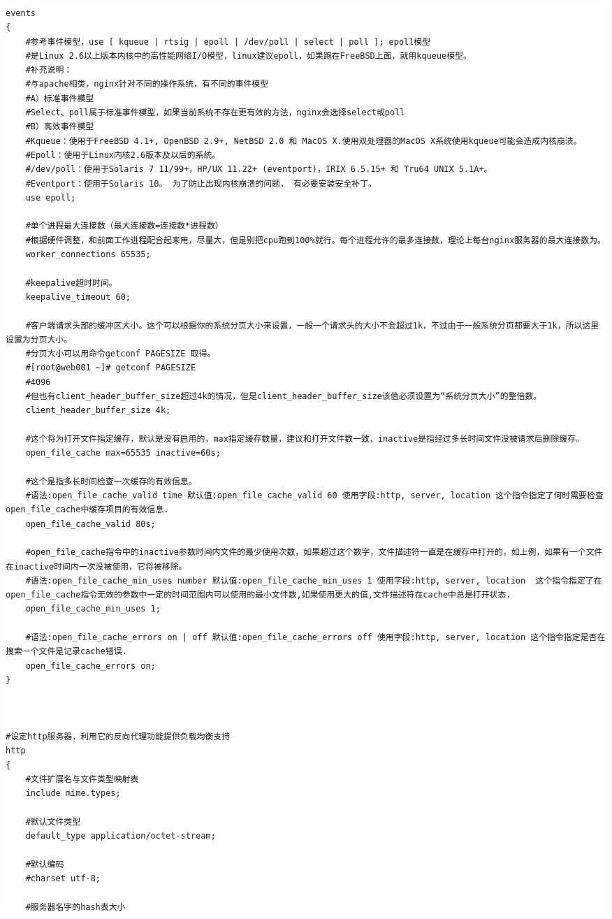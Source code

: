 ```xml
events
{
    #参考事件模型，use [ kqueue | rtsig | epoll | /dev/poll | select | poll ]; epoll模型
    #是Linux 2.6以上版本内核中的高性能网络I/O模型，linux建议epoll，如果跑在FreeBSD上面，就用kqueue模型。
    #补充说明：
    #与apache相类，nginx针对不同的操作系统，有不同的事件模型
    #A）标准事件模型
    #Select、poll属于标准事件模型，如果当前系统不存在更有效的方法，nginx会选择select或poll
    #B）高效事件模型
    #Kqueue：使用于FreeBSD 4.1+, OpenBSD 2.9+, NetBSD 2.0 和 MacOS X.使用双处理器的MacOS X系统使用kqueue可能会造成内核崩溃。
    #Epoll：使用于Linux内核2.6版本及以后的系统。
    #/dev/poll：使用于Solaris 7 11/99+，HP/UX 11.22+ (eventport)，IRIX 6.5.15+ 和 Tru64 UNIX 5.1A+。
    #Eventport：使用于Solaris 10。 为了防止出现内核崩溃的问题， 有必要安装安全补丁。
    use epoll;

    #单个进程最大连接数（最大连接数=连接数*进程数）
    #根据硬件调整，和前面工作进程配合起来用，尽量大，但是别把cpu跑到100%就行。每个进程允许的最多连接数，理论上每台nginx服务器的最大连接数为。
    worker_connections 65535;

    #keepalive超时时间。
    keepalive_timeout 60;

    #客户端请求头部的缓冲区大小。这个可以根据你的系统分页大小来设置，一般一个请求头的大小不会超过1k，不过由于一般系统分页都要大于1k，所以这里设置为分页大小。
    #分页大小可以用命令getconf PAGESIZE 取得。
    #[root@web001 ~]# getconf PAGESIZE
    #4096
    #但也有client_header_buffer_size超过4k的情况，但是client_header_buffer_size该值必须设置为“系统分页大小”的整倍数。
    client_header_buffer_size 4k;

    #这个将为打开文件指定缓存，默认是没有启用的，max指定缓存数量，建议和打开文件数一致，inactive是指经过多长时间文件没被请求后删除缓存。
    open_file_cache max=65535 inactive=60s;

    #这个是指多长时间检查一次缓存的有效信息。
    #语法:open_file_cache_valid time 默认值:open_file_cache_valid 60 使用字段:http, server, location 这个指令指定了何时需要检查open_file_cache中缓存项目的有效信息.
    open_file_cache_valid 80s;

    #open_file_cache指令中的inactive参数时间内文件的最少使用次数，如果超过这个数字，文件描述符一直是在缓存中打开的，如上例，如果有一个文件在inactive时间内一次没被使用，它将被移除。
    #语法:open_file_cache_min_uses number 默认值:open_file_cache_min_uses 1 使用字段:http, server, location  这个指令指定了在open_file_cache指令无效的参数中一定的时间范围内可以使用的最小文件数,如果使用更大的值,文件描述符在cache中总是打开状态.
    open_file_cache_min_uses 1;

    #语法:open_file_cache_errors on | off 默认值:open_file_cache_errors off 使用字段:http, server, location 这个指令指定是否在搜索一个文件是记录cache错误.
    open_file_cache_errors on;
}



#设定http服务器，利用它的反向代理功能提供负载均衡支持
http
{
    #文件扩展名与文件类型映射表
    include mime.types;

    #默认文件类型
    default_type application/octet-stream;

    #默认编码
    #charset utf-8;

    #服务器名字的hash表大小
```